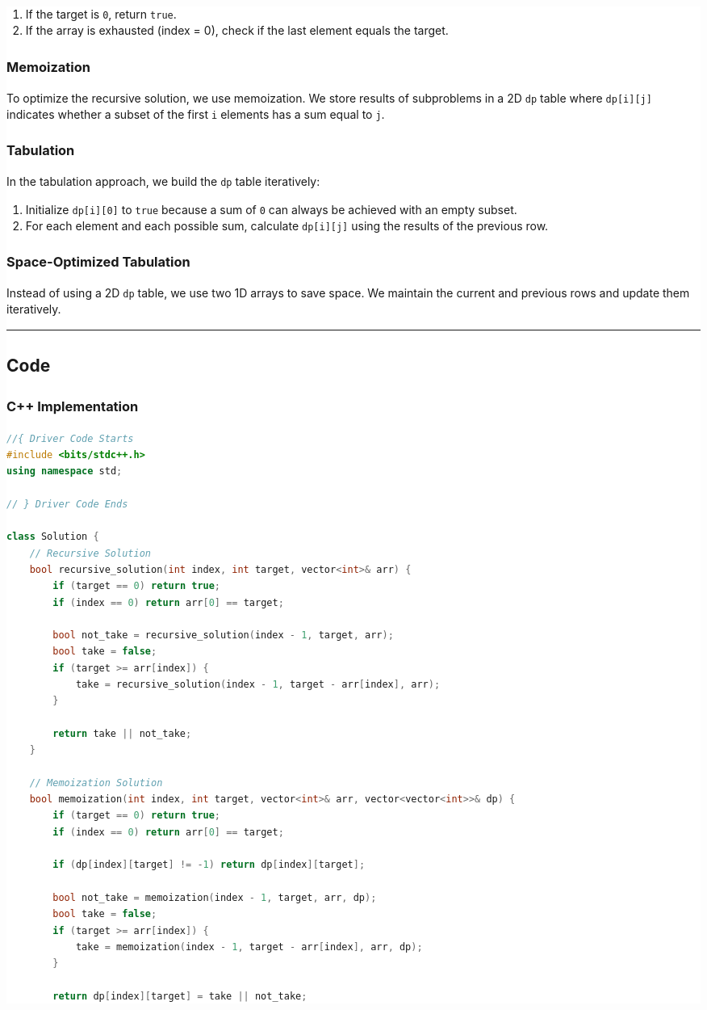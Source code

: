 1. If the target is `0`, return `true`.
2. If the array is exhausted (index = 0), check if the last element equals the target.

### Memoization

To optimize the recursive solution, we use memoization. We store results of subproblems in a 2D `dp` table where `dp[i][j]` indicates whether a subset of the first `i` elements has a sum equal to `j`.

### Tabulation

In the tabulation approach, we build the `dp` table iteratively:

1. Initialize `dp[i][0]` to `true` because a sum of `0` can always be achieved with an empty subset.
2. For each element and each possible sum, calculate `dp[i][j]` using the results of the previous row.

### Space-Optimized Tabulation

Instead of using a 2D `dp` table, we use two 1D arrays to save space. We maintain the current and previous rows and update them iteratively.

---

## Code

### C++ Implementation

```cpp
//{ Driver Code Starts
#include <bits/stdc++.h>
using namespace std;

// } Driver Code Ends

class Solution {
    // Recursive Solution
    bool recursive_solution(int index, int target, vector<int>& arr) {
        if (target == 0) return true;
        if (index == 0) return arr[0] == target;

        bool not_take = recursive_solution(index - 1, target, arr);
        bool take = false;
        if (target >= arr[index]) {
            take = recursive_solution(index - 1, target - arr[index], arr);
        }

        return take || not_take;
    }

    // Memoization Solution
    bool memoization(int index, int target, vector<int>& arr, vector<vector<int>>& dp) {
        if (target == 0) return true;
        if (index == 0) return arr[0] == target;

        if (dp[index][target] != -1) return dp[index][target];

        bool not_take = memoization(index - 1, target, arr, dp);
        bool take = false;
        if (target >= arr[index]) {
            take = memoization(index - 1, target - arr[index], arr, dp);
        }

        return dp[index][target] = take || not_take;
```
